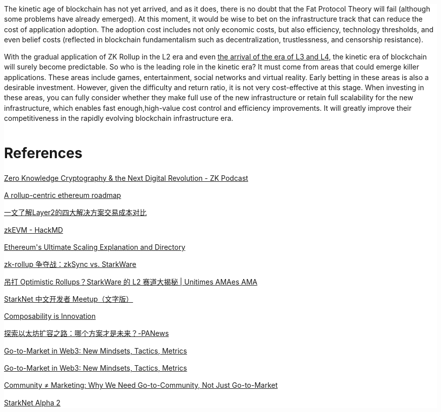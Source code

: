 The kinetic age of blockchain has not yet arrived, and as it does, there is no doubt that the Fat Protocol Theory will fail (although some problems have already emerged). At this moment, it would be wise to bet on the infrastructure track that can reduce the cost of application adoption. The adoption cost includes not only economic costs, but also efficiency, technology thresholds, and even belief costs (reflected in blockchain fundamentalism such as decentralization, trustlessness, and censorship resistance).

With the gradual application of ZK Rollup in the L2 era and even [the arrival of the era of L3 and L4](https://medium.com/starkware/fractal-scaling-from-l2-to-l3-7fe238ecfb4f), the kinetic era of blockchain will surely become predictable. So who is the leading role in the kinetic era? It must come from areas that could emerge killer applications. These areas include games, entertainment, social networks and virtual reality. Early betting in these areas is also a desirable investment. However, given the difficulty and return ratio, it is not very cost-effective at this stage. When investing in these areas, you can fully consider whether they make full use of the new infrastructure or retain full scalability for the new infrastructure, which enables fast enough,high-value cost control and efficiency improvements. It will greatly improve their competitiveness in the rapidly evolving blockchain infrastructure era.

# References

[Zero Knowledge Cryptography & the Next Digital Revolution - ZK Podcast](https://zeroknowledge.fm/zero-knowledge-cryptography-the-next-digital-revolution/)

[A rollup-centric ethereum roadmap](https://ethereum-magicians.org/t/a-rollup-centric-ethereum-roadmap/4698)

[一文了解Layer2的四大解决方案交易成本对比](https://w3hitchhiker.mirror.xyz/7dwD76ZZIlR7ep731K6y9vTTuXGHOojxWSnkXKzqPzI)

[zkEVM - HackMD](https://hackmd.io/@yezhang/S1_KMMbGt)

[Ethereum's Ultimate Scaling Explanation and Directory](https://mirror.xyz/0x3D5FE39342e661776bb5273521F52E99B624288c/NFOsWYCb2eVk612VSnrrCsoKcwI_EMObp_q9uNKa4uA)

[zk-rollup 争夺战：zkSync vs. StarkWare](https://news.ethereum.cn/Layer2/zksync-vs-starkware)

[吊打 Optimistic Rollups？StarkWare 的 L2 赛道大揭秘 | Unitimes AMAes AMA](https://www.geekmeta.com/article/3421070.html)

[StarkNet 中文开发者 Meetup（文字版）](https://mp.weixin.qq.com/s/r7cNMWYPP-9sqjLcKz64Aw)

[Composability is Innovation](https://future.a16z.com/how-composability-unlocks-crypto-and-everything-else/)

[探索以太坊扩容之路：哪个方案才是未来？-PANews](https://www.panewslab.com/zh/articledetails/D56636383.html)

[Go-to-Market in Web3: New Mindsets, Tactics, Metrics](https://future.a16z.com/go-to-market-in-web3)

[Go-to-Market in Web3: New Mindsets, Tactics, Metrics](https://future.a16z.com/go-to-market-in-web3)

[Community ≠ Marketing: Why We Need Go-to-Community, Not Just Go-to-Market](https://future.a16z.com/community-%E2%89%A0-marketing-why-we-need-go-to-community-not-just-go-to-market/)

[StarkNet Alpha 2](https://medium.com/starkware/starknet-alpha-2-4aa116f0ecfc)
